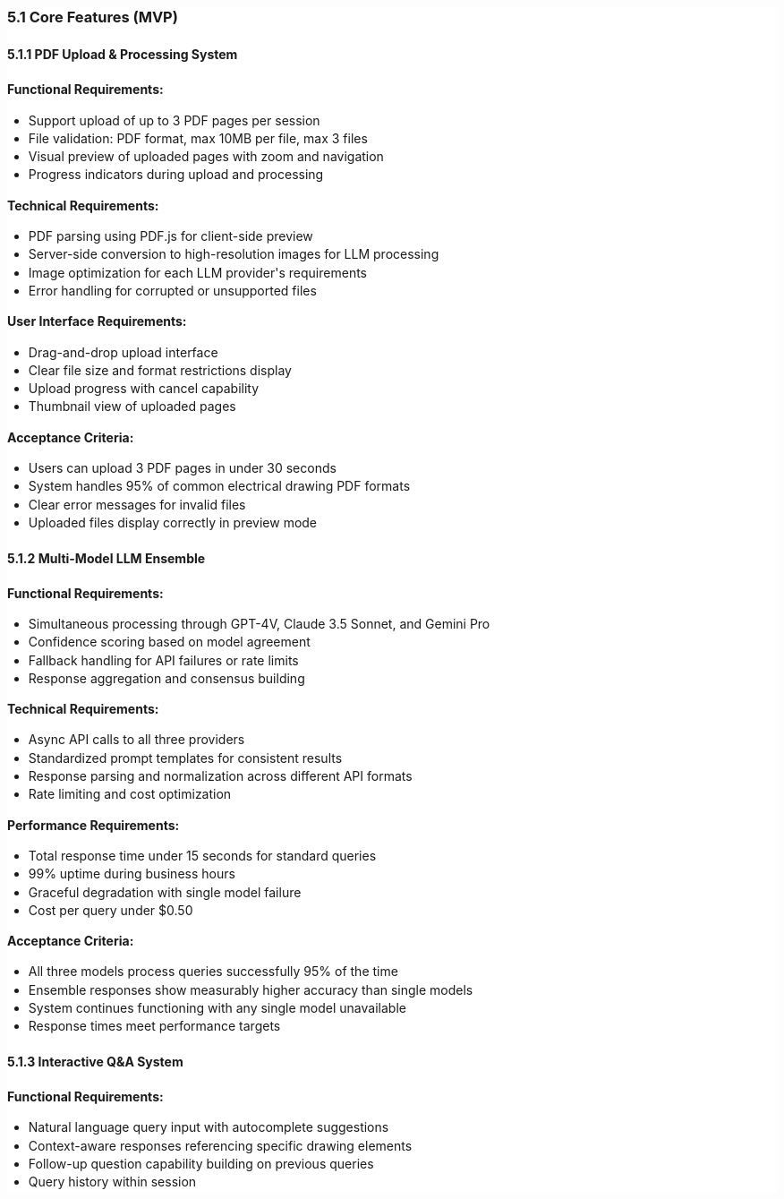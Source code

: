 ### 5.1 Core Features (MVP)

#### 5.1.1 PDF Upload & Processing System
**Functional Requirements:**
- Support upload of up to 3 PDF pages per session
- File validation: PDF format, max 10MB per file, max 3 files
- Visual preview of uploaded pages with zoom and navigation
- Progress indicators during upload and processing

**Technical Requirements:**
- PDF parsing using PDF.js for client-side preview
- Server-side conversion to high-resolution images for LLM processing
- Image optimization for each LLM provider's requirements
- Error handling for corrupted or unsupported files

**User Interface Requirements:**
- Drag-and-drop upload interface
- Clear file size and format restrictions display
- Upload progress with cancel capability
- Thumbnail view of uploaded pages

**Acceptance Criteria:**
- Users can upload 3 PDF pages in under 30 seconds
- System handles 95% of common electrical drawing PDF formats
- Clear error messages for invalid files
- Uploaded files display correctly in preview mode

#### 5.1.2 Multi-Model LLM Ensemble
**Functional Requirements:**
- Simultaneous processing through GPT-4V, Claude 3.5 Sonnet, and Gemini Pro
- Confidence scoring based on model agreement
- Fallback handling for API failures or rate limits
- Response aggregation and consensus building

**Technical Requirements:**
- Async API calls to all three providers
- Standardized prompt templates for consistent results
- Response parsing and normalization across different API formats
- Rate limiting and cost optimization

**Performance Requirements:**
- Total response time under 15 seconds for standard queries
- 99% uptime during business hours
- Graceful degradation with single model failure
- Cost per query under $0.50

**Acceptance Criteria:**
- All three models process queries successfully 95% of the time
- Ensemble responses show measurably higher accuracy than single models
- System continues functioning with any single model unavailable
- Response times meet performance targets

#### 5.1.3 Interactive Q&A System
**Functional Requirements:**
- Natural language query input with autocomplete suggestions
- Context-aware responses referencing specific drawing elements
- Follow-up question capability building on previous queries
- Query history within session
